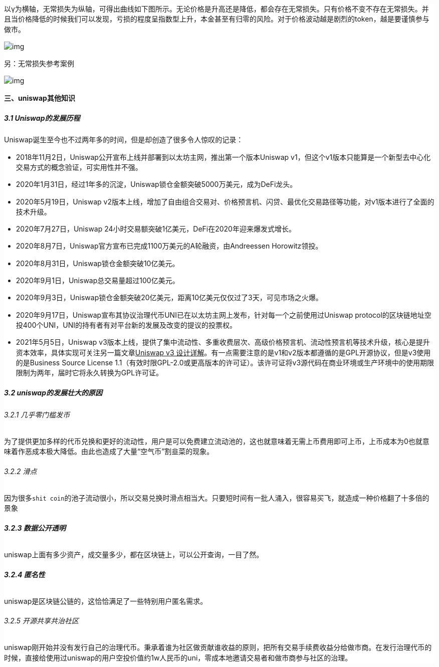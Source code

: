 以γ为横轴，无常损失为纵轴，可得出曲线如下图所示。无论价格是升高还是降低，都会存在无常损失。只有价格不变不存在无常损失。并且当价格降低的时候我们可以发现，亏损的程度呈指数型上升，本金甚至有归零的风险。对于价格波动越是剧烈的token，越是要谨慎参与做市。

![img](https://pic4.zhimg.com/80/v2-fbead3f14148114e68624bac802c0e1b_1440w.jpg)

另：无常损失参考案例

![img](https://pic3.zhimg.com/80/v2-f065bcce2d8eddb247bdecec25a49dea_1440w.jpg)

**三、uniswap其他知识**

##### 3.1 Uniswap的发展历程

Uniswap诞生至今也不过两年多的时间，但是却创造了很多令人惊叹的记录：

- 2018年11月2日，Uniswap公开宣布上线并部署到以太坊主网，推出第一个版本Uniswap v1，但这个v1版本只能算是一个新型去中心化交易方式的概念验证，可实用性并不强。

- 2020年1月31日，经过1年多的沉淀，Uniswap锁仓金额突破5000万美元，成为DeFi龙头。

- 2020年5月19日，Uniswap v2版本上线，增加了自由组合交易对、价格预言机、闪贷、最优化交易路径等功能，对v1版本进行了全面的技术升级。

- 2020年7月27日，Uniswap 24小时交易额突破1亿美元，DeFi在2020年迎来爆发式增长。

- 2020年8月7日，Uniswap官方宣布已完成1100万美元的A轮融资，由Andreessen Horowitz领投。

- 2020年8月31日，Uniswap锁仓金额突破10亿美元。

- 2020年9月1日，Uniswap总交易量超过100亿美元。

- 2020年9月3日，Uniswap锁仓金额突破20亿美元，距离10亿美元仅仅过了3天，可见市场之火爆。

- 2020年9月17日，Uniswap宣布其协议治理代币UNI已在以太坊主网上发布，针对每一个之前使用过Uniswap protocol的区块链地址空投400个UNI，UNI的持有者有对平台新的发展及改变的提议的投票权。

- 2021年5月5日，Uniswap v3版本上线，提供了集中流动性、多重收费层次、高级价格预言机、流动性预言机等技术升级，核心是提升资本效率，具体实现可关注另一篇文章[Uniswap v3 设计详解](https://zhuanlan.zhihu.com/p/448382469)。有一点需要注意的是v1和v2版本都遵循的是GPL开源协议，但是v3使用的是Business Source License 1.1（有效时限GPL-2.0或更高版本的许可证）。该许可证将v3源代码在商业环境或生产环境中的使用期限限制为两年，届时它将永久转换为GPL许可证。

##### 3.2 uniswap的发展壮大的原因

###### 3.2.1 几乎零门槛发币

为了提供更加多样的代币兑换和更好的流动性，用户是可以免费建立流动池的，这也就意味着无需上币费用即可上币，上币成本为0也就意味着作恶成本极大降低。由此也造成了大量“空气币”割韭菜的现象。

###### 3.2.2 滑点

因为很多`shit coin`的池子流动很小，所以交易兑换时滑点相当大。只要短时间有一批人涌入，很容易买飞，就造成一种价格翻了十多倍的景象

###### **3.2.3 数据公开透明**

uniswap上面有多少资产，成交量多少，都在区块链上，可以公开查询，一目了然。

###### **3.2.4 匿名性**

uniswap是区块链公链的，这恰恰满足了一些特别用户匿名需求。

###### 3.2.5 开源共享共治社区

uniswap刚开始并没有发行自己的治理代币。秉承着谁为社区做贡献谁收益的原则，把所有交易手续费收益分给做市商。在发行治理代币的时候，直接给使用过uniswap的用户空投价值约1w人民币的uni，零成本地邀请交易者和做市商参与社区的治理。
